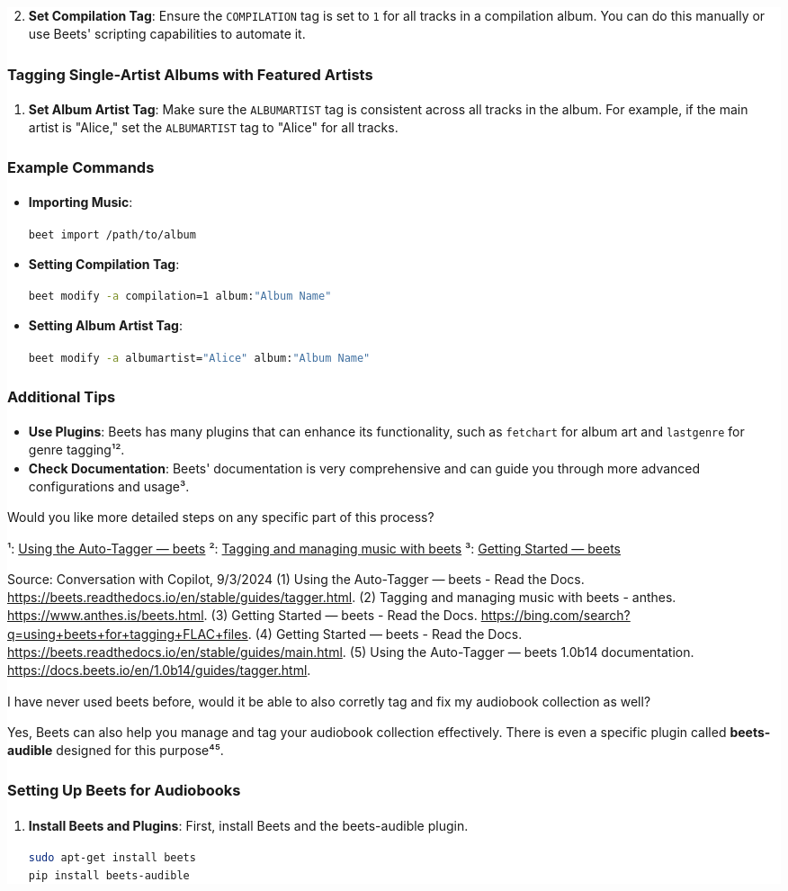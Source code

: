 2. **Set Compilation Tag**: Ensure the `COMPILATION` tag is set to `1` for all tracks in a compilation album. You can do this manually or use Beets' scripting capabilities to automate it.

### Tagging Single-Artist Albums with Featured Artists
1. **Set Album Artist Tag**: Make sure the `ALBUMARTIST` tag is consistent across all tracks in the album. For example, if the main artist is "Alice," set the `ALBUMARTIST` tag to "Alice" for all tracks.

### Example Commands
- **Importing Music**:
  ```bash
  beet import /path/to/album
  ```
- **Setting Compilation Tag**:
  ```bash
  beet modify -a compilation=1 album:"Album Name"
  ```
- **Setting Album Artist Tag**:
  ```bash
  beet modify -a albumartist="Alice" album:"Album Name"
  ```

### Additional Tips
- **Use Plugins**: Beets has many plugins that can enhance its functionality, such as `fetchart` for album art and `lastgenre` for genre tagging¹².
- **Check Documentation**: Beets' documentation is very comprehensive and can guide you through more advanced configurations and usage³.

Would you like more detailed steps on any specific part of this process?

¹: [Using the Auto-Tagger — beets](https://beets.readthedocs.io/en/stable/guides/tagger.html)
²: [Tagging and managing music with beets](https://www.anthes.is/beets.html)
³: [Getting Started — beets](https://beets.readthedocs.io/en/stable/guides/main.html)

Source: Conversation with Copilot, 9/3/2024
(1) Using the Auto-Tagger — beets - Read the Docs. https://beets.readthedocs.io/en/stable/guides/tagger.html.
(2) Tagging and managing music with beets - anthes. https://www.anthes.is/beets.html.
(3) Getting Started — beets - Read the Docs. https://bing.com/search?q=using+beets+for+tagging+FLAC+files.
(4) Getting Started — beets - Read the Docs. https://beets.readthedocs.io/en/stable/guides/main.html.
(5) Using the Auto-Tagger — beets 1.0b14 documentation. https://docs.beets.io/en/1.0b14/guides/tagger.html.


I have never used beets before, would it be able to also corretly tag and fix my audiobook collection as well?


Yes, Beets can also help you manage and tag your audiobook collection effectively. There is even a specific plugin called **beets-audible** designed for this purpose⁴⁵.

### Setting Up Beets for Audiobooks
1. **Install Beets and Plugins**: First, install Beets and the beets-audible plugin.
   ```bash
   sudo apt-get install beets
   pip install beets-audible
   ```
